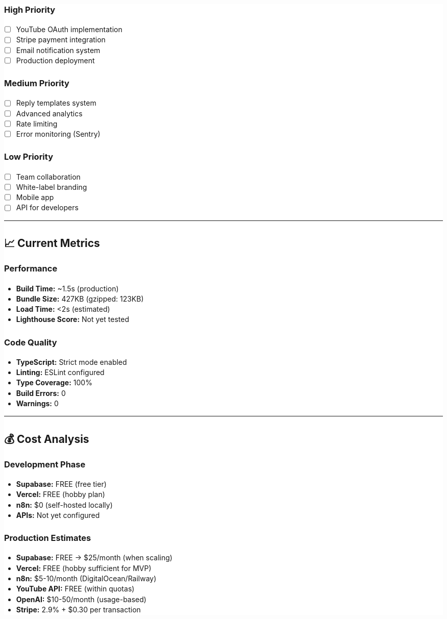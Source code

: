 ### High Priority
- [ ] YouTube OAuth implementation
- [ ] Stripe payment integration
- [ ] Email notification system
- [ ] Production deployment

### Medium Priority
- [ ] Reply templates system
- [ ] Advanced analytics
- [ ] Rate limiting
- [ ] Error monitoring (Sentry)

### Low Priority
- [ ] Team collaboration
- [ ] White-label branding
- [ ] Mobile app
- [ ] API for developers

---

## 📈 Current Metrics

### Performance
- **Build Time:** ~1.5s (production)
- **Bundle Size:** 427KB (gzipped: 123KB)
- **Load Time:** <2s (estimated)
- **Lighthouse Score:** Not yet tested

### Code Quality
- **TypeScript:** Strict mode enabled
- **Linting:** ESLint configured
- **Type Coverage:** 100%
- **Build Errors:** 0
- **Warnings:** 0

---

## 💰 Cost Analysis

### Development Phase
- **Supabase:** FREE (free tier)
- **Vercel:** FREE (hobby plan)
- **n8n:** $0 (self-hosted locally)
- **APIs:** Not yet configured

### Production Estimates
- **Supabase:** FREE → $25/month (when scaling)
- **Vercel:** FREE (hobby sufficient for MVP)
- **n8n:** $5-10/month (DigitalOcean/Railway)
- **YouTube API:** FREE (within quotas)
- **OpenAI:** $10-50/month (usage-based)
- **Stripe:** 2.9% + $0.30 per transaction
